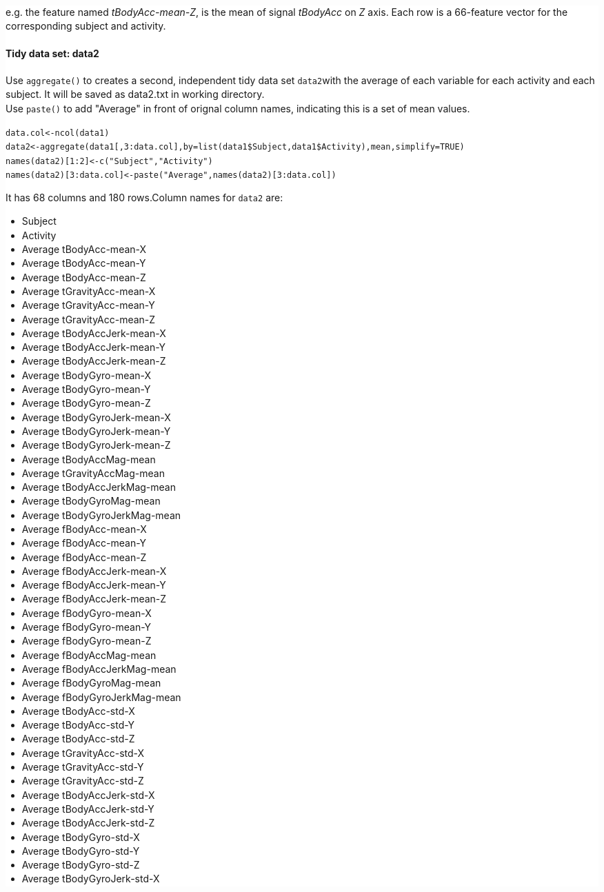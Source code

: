 e.g. the feature named _tBodyAcc-mean-Z_, is the mean of signal _tBodyAcc_ on _Z_ axis.
Each row is a 66-feature vector for the corresponding subject and activity.


#### Tidy data set: data2  
Use `aggregate()` to creates a second, independent tidy data set `data2`with the average of each variable for each activity and each subject. It will be saved as data2.txt in working directory.  
Use `paste()` to add "Average" in front of orignal column names, indicating this is a set of mean values.
```{r}
data.col<-ncol(data1)
data2<-aggregate(data1[,3:data.col],by=list(data1$Subject,data1$Activity),mean,simplify=TRUE)
names(data2)[1:2]<-c("Subject","Activity")
names(data2)[3:data.col]<-paste("Average",names(data2)[3:data.col])
```

It has 68 columns and 180 rows.Column names for `data2` are:
* Subject
* Activity
* Average tBodyAcc-mean-X
* Average tBodyAcc-mean-Y
* Average tBodyAcc-mean-Z
* Average tGravityAcc-mean-X
* Average tGravityAcc-mean-Y
* Average tGravityAcc-mean-Z
* Average tBodyAccJerk-mean-X
* Average tBodyAccJerk-mean-Y
* Average tBodyAccJerk-mean-Z
* Average tBodyGyro-mean-X
* Average tBodyGyro-mean-Y
* Average tBodyGyro-mean-Z
* Average tBodyGyroJerk-mean-X
* Average tBodyGyroJerk-mean-Y
* Average tBodyGyroJerk-mean-Z
* Average tBodyAccMag-mean
* Average tGravityAccMag-mean
* Average tBodyAccJerkMag-mean
* Average tBodyGyroMag-mean
* Average tBodyGyroJerkMag-mean
* Average fBodyAcc-mean-X
* Average fBodyAcc-mean-Y
* Average fBodyAcc-mean-Z
* Average fBodyAccJerk-mean-X
* Average fBodyAccJerk-mean-Y
* Average fBodyAccJerk-mean-Z
* Average fBodyGyro-mean-X
* Average fBodyGyro-mean-Y
* Average fBodyGyro-mean-Z
* Average fBodyAccMag-mean
* Average fBodyAccJerkMag-mean
* Average fBodyGyroMag-mean
* Average fBodyGyroJerkMag-mean
* Average tBodyAcc-std-X
* Average tBodyAcc-std-Y
* Average tBodyAcc-std-Z
* Average tGravityAcc-std-X
* Average tGravityAcc-std-Y
* Average tGravityAcc-std-Z
* Average tBodyAccJerk-std-X
* Average tBodyAccJerk-std-Y
* Average tBodyAccJerk-std-Z
* Average tBodyGyro-std-X
* Average tBodyGyro-std-Y
* Average tBodyGyro-std-Z
* Average tBodyGyroJerk-std-X